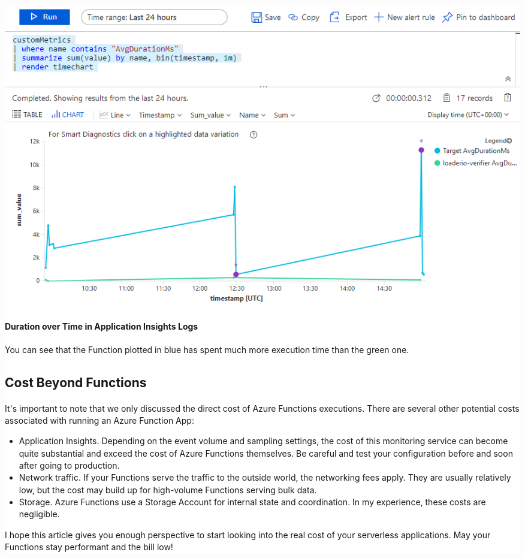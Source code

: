 ![Duration over Time in Application Insights Logs](duration-chart.png)

<figcaption><h4>Duration over Time in Application Insights Logs</h4></figcaption>

You can see that the Function plotted in blue has spent much more execution time than the green one.

## Cost Beyond Functions

It's important to note that we only discussed the direct cost of Azure Functions executions. There are several other potential costs associated with running an Azure Function App:

- Application Insights. Depending on the event volume and sampling settings, the cost of this monitoring service can become quite substantial and exceed the cost of Azure Functions themselves. Be careful and test your configuration before and soon after going to production.
- Network traffic. If your Functions serve the traffic to the outside world, the networking fees apply. They are usually relatively low, but the cost may build up for high-volume Functions serving bulk data.
- Storage. Azure Functions use a Storage Account for internal state and coordination. In my experience, these costs are negligible.

I hope this article gives you enough perspective to start looking into the real cost of your serverless applications. May your Functions stay performant and the bill low!